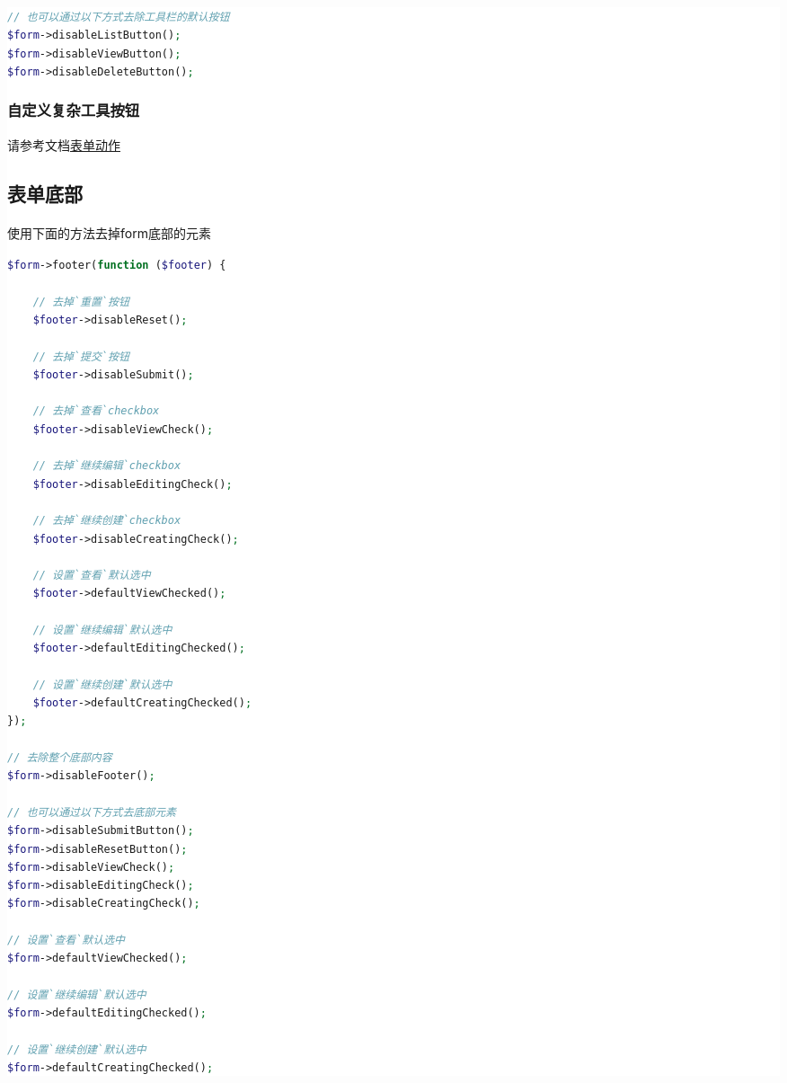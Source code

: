 ```php
// 也可以通过以下方式去除工具栏的默认按钮
$form->disableListButton();
$form->disableViewButton();
$form->disableDeleteButton();

```

### 自定义复杂工具按钮

请参考文档[表单动作](action-form.md)


## 表单底部
使用下面的方法去掉form底部的元素

```php
$form->footer(function ($footer) {

    // 去掉`重置`按钮
    $footer->disableReset();

    // 去掉`提交`按钮
    $footer->disableSubmit();

    // 去掉`查看`checkbox
    $footer->disableViewCheck();

    // 去掉`继续编辑`checkbox
    $footer->disableEditingCheck();

    // 去掉`继续创建`checkbox
    $footer->disableCreatingCheck();
    
    // 设置`查看`默认选中
	$footer->defaultViewChecked();

	// 设置`继续编辑`默认选中
	$footer->defaultEditingChecked();
	
	// 设置`继续创建`默认选中
	$footer->defaultCreatingChecked();
});

// 去除整个底部内容
$form->disableFooter();

// 也可以通过以下方式去底部元素
$form->disableSubmitButton();
$form->disableResetButton();
$form->disableViewCheck();
$form->disableEditingCheck();
$form->disableCreatingCheck();

// 设置`查看`默认选中
$form->defaultViewChecked();

// 设置`继续编辑`默认选中
$form->defaultEditingChecked();

// 设置`继续创建`默认选中
$form->defaultCreatingChecked();
```
